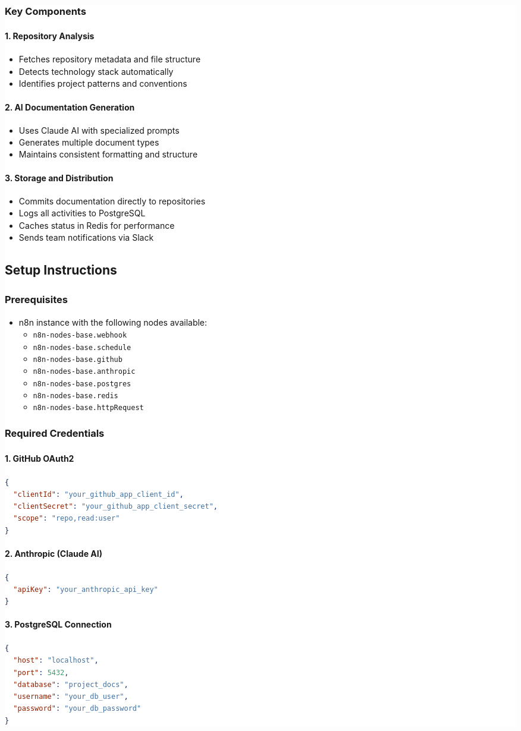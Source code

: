 ```mermaid
```

### Key Components

#### 1. Repository Analysis
- Fetches repository metadata and file structure
- Detects technology stack automatically
- Identifies project patterns and conventions

#### 2. AI Documentation Generation
- Uses Claude AI with specialized prompts
- Generates multiple document types
- Maintains consistent formatting and structure

#### 3. Storage and Distribution
- Commits documentation directly to repositories
- Logs all activities to PostgreSQL
- Caches status in Redis for performance
- Sends team notifications via Slack

## Setup Instructions

### Prerequisites
- n8n instance with the following nodes available:
  - `n8n-nodes-base.webhook`
  - `n8n-nodes-base.schedule`
  - `n8n-nodes-base.github`
  - `n8n-nodes-base.anthropic`
  - `n8n-nodes-base.postgres`
  - `n8n-nodes-base.redis`
  - `n8n-nodes-base.httpRequest`

### Required Credentials

#### 1. GitHub OAuth2
```json
{
  "clientId": "your_github_app_client_id",
  "clientSecret": "your_github_app_client_secret",
  "scope": "repo,read:user"
}
```

#### 2. Anthropic (Claude AI)
```json
{
  "apiKey": "your_anthropic_api_key"
}
```

#### 3. PostgreSQL Connection
```json
{
  "host": "localhost",
  "port": 5432,
  "database": "project_docs",
  "username": "your_db_user",
  "password": "your_db_password"
}
```

